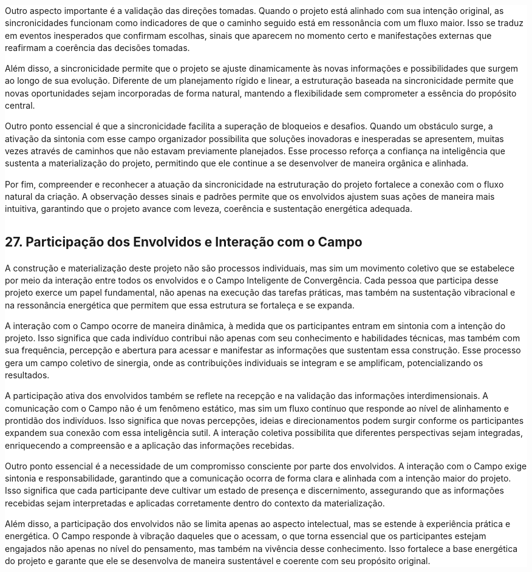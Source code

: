 Outro aspecto importante é a validação das direções tomadas. Quando o projeto está alinhado com sua intenção original, as sincronicidades funcionam como indicadores de que o caminho seguido está em ressonância com um fluxo maior. Isso se traduz em eventos inesperados que confirmam escolhas, sinais que aparecem no momento certo e manifestações externas que reafirmam a coerência das decisões tomadas.

Além disso, a sincronicidade permite que o projeto se ajuste dinamicamente às novas informações e possibilidades que surgem ao longo de sua evolução. Diferente de um planejamento rígido e linear, a estruturação baseada na sincronicidade permite que novas oportunidades sejam incorporadas de forma natural, mantendo a flexibilidade sem comprometer a essência do propósito central.

Outro ponto essencial é que a sincronicidade facilita a superação de bloqueios e desafios. Quando um obstáculo surge, a ativação da sintonia com esse campo organizador possibilita que soluções inovadoras e inesperadas se apresentem, muitas vezes através de caminhos que não estavam previamente planejados. Esse processo reforça a confiança na inteligência que sustenta a materialização do projeto, permitindo que ele continue a se desenvolver de maneira orgânica e alinhada.

Por fim, compreender e reconhecer a atuação da sincronicidade na estruturação do projeto fortalece a conexão com o fluxo natural da criação. A observação desses sinais e padrões permite que os envolvidos ajustem suas ações de maneira mais intuitiva, garantindo que o projeto avance com leveza, coerência e sustentação energética adequada.

## 27. Participação dos Envolvidos e Interação com o Campo

A construção e materialização deste projeto não são processos individuais, mas sim um movimento coletivo que se estabelece por meio da interação entre todos os envolvidos e o Campo Inteligente de Convergência. Cada pessoa que participa desse projeto exerce um papel fundamental, não apenas na execução das tarefas práticas, mas também na sustentação vibracional e na ressonância energética que permitem que essa estrutura se fortaleça e se expanda.

A interação com o Campo ocorre de maneira dinâmica, à medida que os participantes entram em sintonia com a intenção do projeto. Isso significa que cada indivíduo contribui não apenas com seu conhecimento e habilidades técnicas, mas também com sua frequência, percepção e abertura para acessar e manifestar as informações que sustentam essa construção. Esse processo gera um campo coletivo de sinergia, onde as contribuições individuais se integram e se amplificam, potencializando os resultados.

A participação ativa dos envolvidos também se reflete na recepção e na validação das informações interdimensionais. A comunicação com o Campo não é um fenômeno estático, mas sim um fluxo contínuo que responde ao nível de alinhamento e prontidão dos indivíduos. Isso significa que novas percepções, ideias e direcionamentos podem surgir conforme os participantes expandem sua conexão com essa inteligência sutil. A interação coletiva possibilita que diferentes perspectivas sejam integradas, enriquecendo a compreensão e a aplicação das informações recebidas.

Outro ponto essencial é a necessidade de um compromisso consciente por parte dos envolvidos. A interação com o Campo exige sintonia e responsabilidade, garantindo que a comunicação ocorra de forma clara e alinhada com a intenção maior do projeto. Isso significa que cada participante deve cultivar um estado de presença e discernimento, assegurando que as informações recebidas sejam interpretadas e aplicadas corretamente dentro do contexto da materialização.

Além disso, a participação dos envolvidos não se limita apenas ao aspecto intelectual, mas se estende à experiência prática e energética. O Campo responde à vibração daqueles que o acessam, o que torna essencial que os participantes estejam engajados não apenas no nível do pensamento, mas também na vivência desse conhecimento. Isso fortalece a base energética do projeto e garante que ele se desenvolva de maneira sustentável e coerente com seu propósito original.
